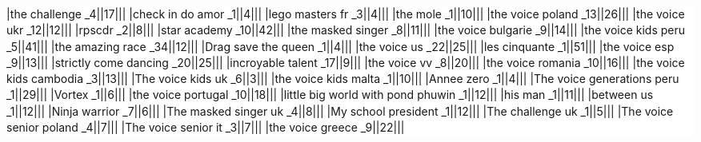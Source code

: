 |the challenge _4||17|||
|check in do amor _1||4|||
|lego masters fr _3||4|||
|the mole _1||10|||
|the voice poland _13||26|||
|the voice ukr _12||12|||
|rpscdr _2||8|||
|star academy _10||42|||
|the masked singer _8||11|||
|the voice bulgarie _9||14|||
|the voice kids peru _5||41|||
|the amazing race _34||12|||
|Drag save the queen _1||4|||
|the voice us _22||25|||
|les cinquante _1||51|||
|the voice esp _9||13|||
|strictly come dancing _20||25|||
|incroyable talent _17||9|||
|the voice vv _8||20|||
|the voice romania _10||16|||
|the voice kids cambodia _3||13|||
|The voice kids uk _6||3|||
|the voice kids malta _1||10|||
|Annee zero _1||4|||
|The voice generations peru _1||29|||
|Vortex _1||6|||
|the voice portugal _10||18|||
|little big world with pond phuwin _1||12|||
|his man _1||11|||
|between us _1||12|||
|Ninja warrior _7||6|||
|The masked singer uk _4||8|||
|My school president _1||12|||
|The challenge uk _1||5|||
|The voice senior poland _4||7|||
|The voice senior it _3||7|||
|the voice greece _9||22|||